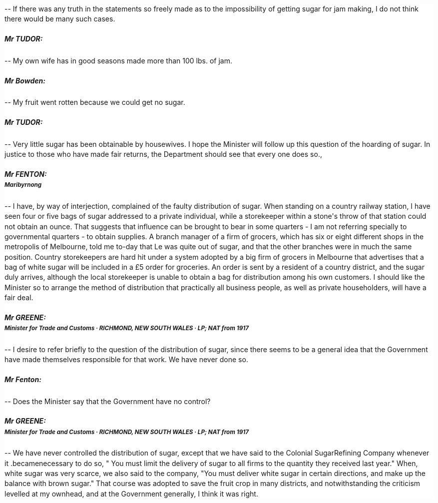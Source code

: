--  If there was any truth in the statements so freely made as to the impossibility of getting sugar for jam making, I do not think there would be many such cases. 

##### Mr TUDOR:

-- My own wife has in good seasons made more than  100  lbs. of jam. 

##### Mr Bowden:

--  My fruit went rotten because we could get no sugar. 

##### Mr TUDOR:

-- Very little sugar has been obtainable by housewives. I hope the Minister will follow up this question of the hoarding of sugar. In justice to those who have made fair returns, the Department should see that every one does so., 

##### Mr FENTON:<br><small class="text-muted">Maribyrnong</small>

-- I have, by way of interjection, complained of the faulty distribution of sugar. When standing on a country railway station, I have seen four or five bags of sugar addressed to a private individual, while a storekeeper within a stone's throw of that station could not obtain an ounce. That suggests that influence can be brought to bear in some quarters - I am not referring specially to governmental quarters - to obtain supplies. A branch manager of a firm of grocers, which has six or eight different shops in the metropolis of Melbourne, told me to-day that Le was quite out of sugar, and that the other branches were in much the same position. Country storekeepers are hard hit under a system adopted by a big firm of grocers in Melbourne that advertises that a bag of white sugar will be included in a  £5  order for groceries. An order is sent by a resident of a country district, and the sugar duly arrives, although the local storekeeper is unable to obtain a bag for distribution among his own customers. I should like the Minister so to arrange the method of distribution that practically all business people, as well as private householders, will have a fair deal. 

##### Mr GREENE:<br><small class="text-muted">Minister for Trade and Customs &middot; RICHMOND, NEW SOUTH WALES &middot; LP; NAT from 1917</small>

--  I desire to refer briefly to the question of the distribution of sugar, since there seems to be a general idea that the Government have made themselves responsible for that work. We have never done so. 

##### Mr Fenton:

--  Does the Minister say that the Government have no control? 

##### Mr GREENE:<br><small class="text-muted">Minister for Trade and Customs &middot; RICHMOND, NEW SOUTH WALES &middot; LP; NAT from 1917</small>

-- We have never controlled the distribution of sugar, except that we have said to the Colonial SugarRefining Company whenever it .becamenecessary to do so, " You must limit the delivery of sugar to all firms to the quantity they received last year." When, white sugar was very scarce, we also said to the company, "You must deliver white sugar in certain directions, and make up the balance with brown sugar." That course was adopted to save the fruit crop in many districts, and notwithstanding the criticism levelled at my ownhead, and at the Government generally, I think it was right. 
